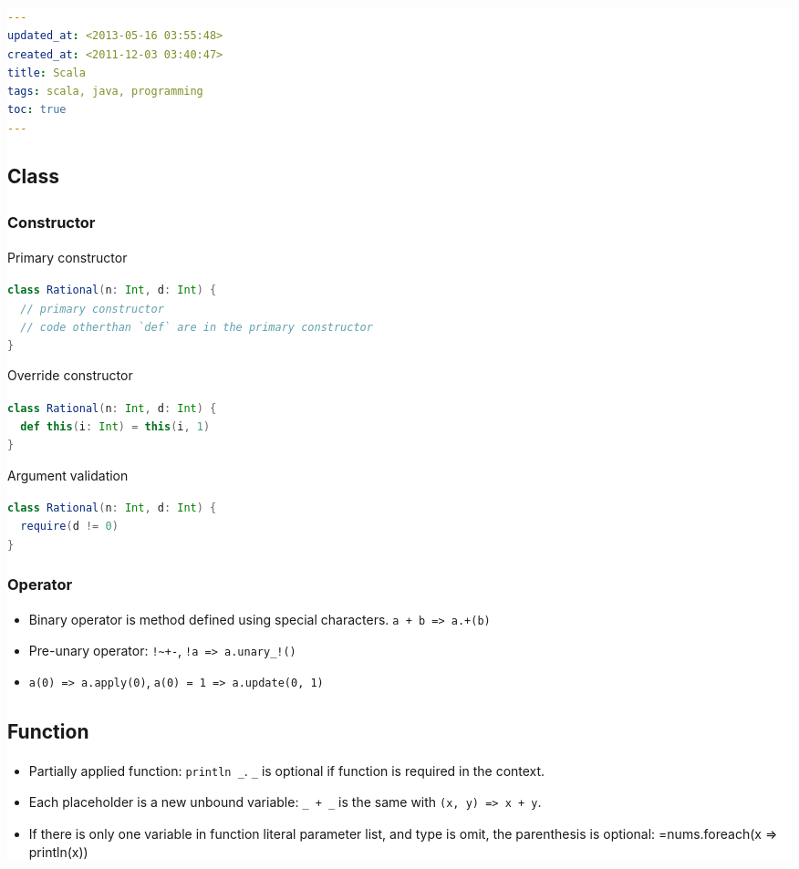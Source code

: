 ```yaml
---
updated_at: <2013-05-16 03:55:48>
created_at: <2011-12-03 03:40:47>
title: Scala
tags: scala, java, programming
toc: true
---
```


## Class

### Constructor

Primary constructor

```scala
class Rational(n: Int, d: Int) {
  // primary constructor
  // code otherthan `def` are in the primary constructor
}
```

Override constructor

```scala
class Rational(n: Int, d: Int) {
  def this(i: Int) = this(i, 1)
}
```

Argument validation

```scala
class Rational(n: Int, d: Int) {
  require(d != 0)
}
```

### Operator

-   Binary operator is method defined using special characters. `a + b => a.+(b)`

-   Pre-unary operator: `!~+-`, `!a => a.unary_!()`

-   `a(0) => a.apply(0)`, `a(0) = 1 => a.update(0, 1)`

## Function

-   Partially applied function: `println _`. `_` is optional if function is
    required in the context.

-   Each placeholder is a new unbound variable: `_ + _` is the same with `(x, y) => x + y`.

-   If there is only one variable in function literal parameter list, and type
    is omit, the parenthesis is optional: =nums.foreach(x => println(x))
